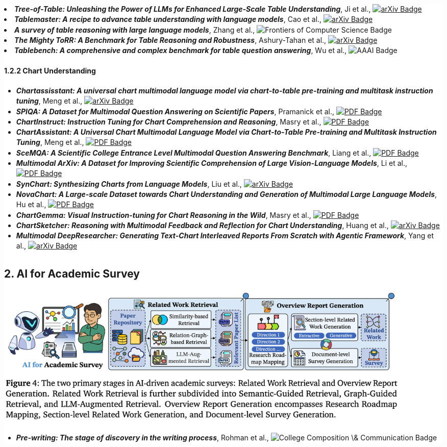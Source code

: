 <li><i><b>Tree-of-Table: Unleashing the Power of LLMs for Enhanced Large-Scale Table Understanding</b></i>, Ji et al., <a href="https://arxiv.org/abs/2411.08516" target="_blank"><img src="https://img.shields.io/badge/arXiv-2024.11-red" alt="arXiv Badge"></a></li>
<li><i><b>Tablemaster: A recipe to advance table understanding with language models</b></i>, Cao et al., <a href="https://arxiv.org/abs/2501.19378" target="_blank"><img src="https://img.shields.io/badge/arXiv-2025.01-red" alt="arXiv Badge"></a></li>
<li><i><b>A survey of table reasoning with large language models</b></i>, Zhang et al., <img src="https://img.shields.io/badge/Frontiers of Computer Science-2025-green" alt="Frontiers of Computer Science Badge"></li>
<li><i><b>The Mighty ToRR: A Benchmark for Table Reasoning and Robustness</b></i>, Ashury-Tahan et al., <a href="https://arxiv.org/abs/2502.19412" target="_blank"><img src="https://img.shields.io/badge/arXiv-2025.02-red" alt="arXiv Badge"></a></li>
<li><i><b>Tablebench: A comprehensive and complex benchmark for table question answering</b></i>, Wu et al., <img src="https://img.shields.io/badge/AAAI-2025-green" alt="AAAI Badge"></li>
</ul>

<h4 id="chart-understanding">1.2.2 Chart Understanding</h4>
<ul>
<li><i><b>Chartassisstant: A universal chart multimodal language model via chart-to-table pre-training and multitask instruction tuning</b></i>, Meng et al., <a href="https://arxiv.org/abs/2401.02384" target="_blank"><img src="https://img.shields.io/badge/arXiv-2024.01-red" alt="arXiv Badge"></a></li>
<li><i><b>SPIQA: A Dataset for Multimodal Question Answering on Scientific Papers</b></i>, Pramanick et al., <a href="https://openreview.net/forum?id=h3lddsY5nf" target="_blank"><img src="https://img.shields.io/badge/PDF-2024.07-blue" alt="PDF Badge"></a></li>
<li><i><b>ChartInstruct: Instruction Tuning for Chart Comprehension and Reasoning</b></i>, Masry et al., <a href="https://aclanthology.org/2024.findings-acl.619/" target="_blank"><img src="https://img.shields.io/badge/PDF-2024.08-blue" alt="PDF Badge"></a></li>
<li><i><b>ChartAssistant: A Universal Chart Multimodal Language Model via Chart-to-Table Pre-training and Multitask Instruction Tuning</b></i>, Meng et al., <a href="https://aclanthology.org/2024.findings-acl.463/" target="_blank"><img src="https://img.shields.io/badge/PDF-2024.08-blue" alt="PDF Badge"></a></li>
<li><i><b>SceMQA: A Scientific College Entrance Level Multimodal Question Answering Benchmark</b></i>, Liang et al., <a href="https://aclanthology.org/2024.acl-short.11/" target="_blank"><img src="https://img.shields.io/badge/PDF-2024.08-blue" alt="PDF Badge"></a></li>
<li><i><b>Multimodal ArXiv: A Dataset for Improving Scientific Comprehension of Large Vision-Language Models</b></i>, Li et al., <a href="https://aclanthology.org/2024.acl-long.775/" target="_blank"><img src="https://img.shields.io/badge/PDF-2024.08-blue" alt="PDF Badge"></a></li>
<li><i><b>SynChart: Synthesizing Charts from Language Models</b></i>, Liu et al., <a href="https://arxiv.org/abs/2409.16517" target="_blank"><img src="https://img.shields.io/badge/arXiv-2024.09-red" alt="arXiv Badge"></a></li>
<li><i><b>NovaChart: A Large-scale Dataset towards Chart Understanding and Generation of Multimodal Large Language Models</b></i>, Hu et al., <a href="https://openreview.net/forum?id=PTYL6011vp" target="_blank"><img src="https://img.shields.io/badge/PDF-2024.10-blue" alt="PDF Badge"></a></li>
<li><i><b>ChartGemma: Visual Instruction-tuning for Chart Reasoning in the Wild</b></i>, Masry et al., <a href="https://aclanthology.org/2025.coling-industry.54/" target="_blank"><img src="https://img.shields.io/badge/PDF-2025.01-blue" alt="PDF Badge"></a></li>
<li><i><b>ChartSketcher: Reasoning with Multimodal Feedback and Reflection for Chart Understanding</b></i>, Huang et al., <a href="https://arxiv.org/abs/2505.19076" target="_blank"><img src="https://img.shields.io/badge/arXiv-2025.05-red" alt="arXiv Badge"></a></li>
<li><i><b>Multimodal DeepResearcher: Generating Text-Chart Interleaved Reports From Scratch with Agentic Framework</b></i>, Yang et al., <a href="https://arxiv.org/abs/2506.02454" target="_blank"><img src="https://img.shields.io/badge/arXiv-2025.06-red" alt="arXiv Badge"></a></li>
</ul>

<h2 id="ai-for-academic-survey">2. AI for Academic Survey</h2>
<img src="./assets/images/academic-survey.png" style="width: 580pt"><ul>
<li><i><b>Pre-writing: The stage of discovery in the writing process</b></i>, Rohman et al., <img src="https://img.shields.io/badge/College Composition \& Communication-1965-green" alt="College Composition \& Communication Badge"></li>
</ul>
